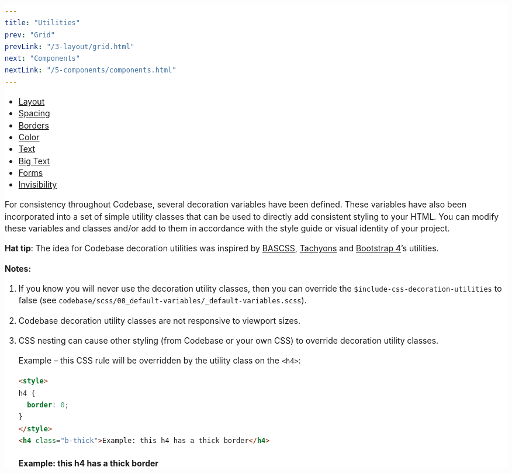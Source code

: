 ```yaml
---
title: "Utilities"
prev: "Grid"
prevLink: "/3-layout/grid.html"
next: "Components"
nextLink: "/5-components/components.html"
---
```


<div class="on-page-toc b-thin rounded mb-3e py-1e">
  <ul class="menu small">
    <li class="menu-item"><a href="#layout-utilities">Layout</a></li>
    <li class="menu-item"><a href="#spacing-utilities">Spacing</a></li>
    <li class="menu-item"><a href="#border-utilities">Borders</a></li>
    <li class="menu-item"><a href="#color-utilities">Color</a></li>
    <li class="menu-item"><a href="#text-utilities">Text</a></li>
    <li class="menu-item"><a href="#utilities-for-big-text">Big Text</a></li>
    <li class="menu-item"><a href="#form-utilities">Forms</a></li>
    <li class="menu-item"><a href="#invisibility-utilities">Invisibility</a></li>
  </ul>
</div>

<p class="h4 thin">For consistency throughout Codebase, several decoration variables have been defined. These variables have also been incorporated into a set of simple utility classes that can be used to directly add consistent styling to your HTML. You can modify these variables and classes and/or add to them in accordance with the style guide or visual identity of your project.</p>

<p class="bg-theme-2 p-2e"><b>Hat tip</b>: The idea for Codebase decoration utilities was inspired by <a href="https://basscss.com" target="_blank">BASCSS</a>, <a href="https://tachyons.io" target="_blank">Tachyons</a> and <a href="https://getbootstrap.com" target="_blank">Bootstrap&nbsp;4</a>’s utilities.</p>

**Notes:**

1. If you know you will never use the decoration utility classes, then you can override the `$include-css-decoration-utilities` to false (see `codebase/scss/00_default-variables/_default-variables.scss`).
2. Codebase decoration utility classes are not responsive to viewport sizes.
3. CSS nesting can cause other styling (from Codebase or your own CSS) to override decoration utility classes.

    Example – this CSS rule will be overridden by the utility class on the `<h4>`:

    ```HTML
    <style>
    h4 {
      border: 0;
    }
    </style>
    <h4 class="b-thick">Example: this h4 has a thick border</h4>
    ```

    <h4 class="b-thick">Example: this h4 has a thick border</h4>
